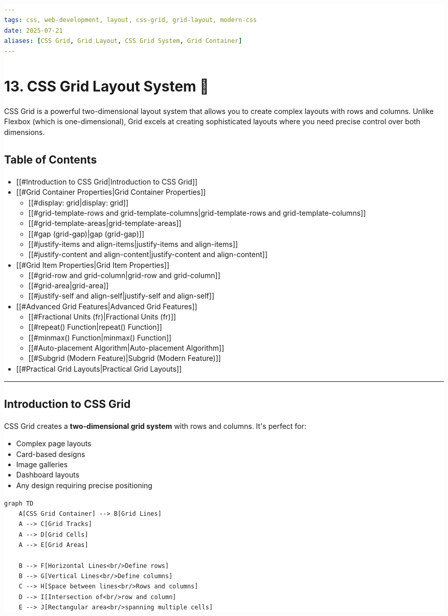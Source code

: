```yaml
---
tags: css, web-development, layout, css-grid, grid-layout, modern-css
date: 2025-07-21
aliases: [CSS Grid, Grid Layout, CSS Grid System, Grid Container]
---
```

# 13. CSS Grid Layout System 🔲

CSS Grid is a powerful two-dimensional layout system that allows you to create complex layouts with rows and columns. Unlike Flexbox (which is one-dimensional), Grid excels at creating sophisticated layouts where you need precise control over both dimensions.

## Table of Contents

- [[#Introduction to CSS Grid|Introduction to CSS Grid]]
- [[#Grid Container Properties|Grid Container Properties]]
  - [[#display: grid|display: grid]]
  - [[#grid-template-rows and grid-template-columns|grid-template-rows and grid-template-columns]]
  - [[#grid-template-areas|grid-template-areas]]
  - [[#gap (grid-gap)|gap (grid-gap)]]
  - [[#justify-items and align-items|justify-items and align-items]]
  - [[#justify-content and align-content|justify-content and align-content]]
- [[#Grid Item Properties|Grid Item Properties]]
  - [[#grid-row and grid-column|grid-row and grid-column]]
  - [[#grid-area|grid-area]]
  - [[#justify-self and align-self|justify-self and align-self]]
- [[#Advanced Grid Features|Advanced Grid Features]]
  - [[#Fractional Units (fr)|Fractional Units (fr)]]
  - [[#repeat() Function|repeat() Function]]
  - [[#minmax() Function|minmax() Function]]
  - [[#Auto-placement Algorithm|Auto-placement Algorithm]]
  - [[#Subgrid (Modern Feature)|Subgrid (Modern Feature)]]
- [[#Practical Grid Layouts|Practical Grid Layouts]]

---

## Introduction to CSS Grid

CSS Grid creates a **two-dimensional grid system** with rows and columns. It's perfect for:

- Complex page layouts
- Card-based designs
- Image galleries
- Dashboard layouts
- Any design requiring precise positioning

```mermaid
graph TD
    A[CSS Grid Container] --> B[Grid Lines]
    A --> C[Grid Tracks]
    A --> D[Grid Cells]
    A --> E[Grid Areas]
    
    B --> F[Horizontal Lines<br/>Define rows]
    B --> G[Vertical Lines<br/>Define columns]
    C --> H[Space between lines<br/>Rows and columns]
    D --> I[Intersection of<br/>row and column]
    E --> J[Rectangular area<br/>spanning multiple cells]
```
